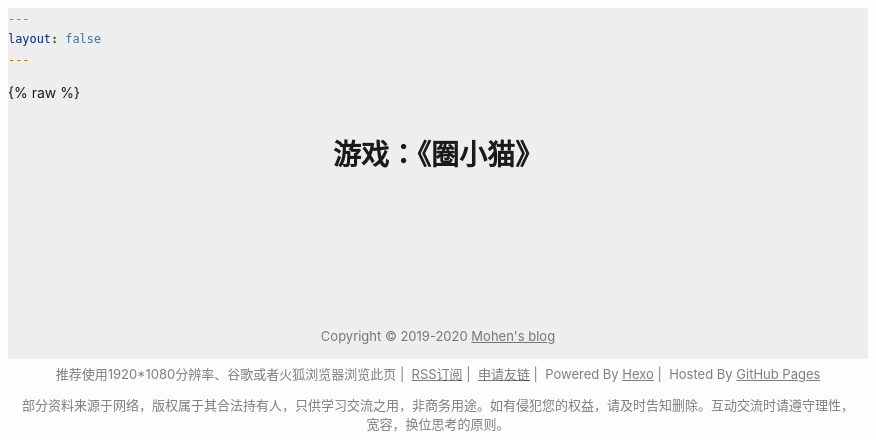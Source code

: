 ```yaml
---
layout: false
---
```

{% raw %}
<!doctype html>
<html lang="zh-CN">
<head>
    <meta charset="UTF-8">
    <title>圈小猫 | Mohen's blog</title>
    <link type="text/css" rel="stylesheet" charset="UTF-8" href="https://cdn.jsdelivr.net/gh/mcmohen/CDNELSE@1.7/js/translateelement.css">
    <link rel="shortcut icon" type="image/x-icon" href="https://cdn.jsdelivr.net/gh/mcmohen/CDNELSE@1.2/Favicon/favicon.ico">
    <style>
        body {background-color: #eeeeee}
        #catch-the-cat {width: 100%;text-align: center;}
        #footer{position:relative;clear:both;padding:10px 20px 40px 0;padding:10px 0;width:100%;text-align:center}#footer address{display:inline-block;padding:2px 10px;color:rgba(0,0,0,.5);font-style:normal}
        #footer a{color:rgba(0,0,0,.5);cursor:grab}#footer a:hover{border-bottom:1px dotted #00387d;color:#00387d}
    </style>
</head>
<body ondragstart="window.event.returnValue=false" oncontextmenu="window.event.returnValue=false" onselectstart="event.returnValue=false">
    <h1 style="text-align:center;margin-top:32px;">游戏：《圈小猫》</h1><br>
    <script src="https://cdn.jsdelivr.net/gh/mcmohen/CDNELSE@1.7/js/phaser.min.js"></script>
    <script src="https://cdn.jsdelivr.net/gh/mcmohen/CDNELSE@1.7/js/catch-the-cat.js"></script>
    <div id="catch-the-cat"></div>
    <script>
      window.game = new CatchTheCatGame({
        w: 11,
        h: 11,
        r: 20,
        backgroundColor: 0xffffff,
        parent: 'catch-the-cat',
        statusBarAlign: 'center',
        credit: 'mcmohen.com'
      });
    </script>
    <footer id="footer" role="contentinfo" style="top:100px;">
        <address>
            <div class="copyright" style="font-size:13px;">
                Copyright&nbsp;©&nbsp;2019-2020&nbsp;<a href="https://mcmohen.github.io/" target="_blank">Mohen's blog</a><br><br>
                推荐使用1920*1080分辨率、谷歌或者火狐浏览器浏览此页&nbsp;|&nbsp;
                <a href="https://mcmohen.com/atom.xml" target="_blank">RSS订阅</a>&nbsp;|&nbsp;
                <a href="https://mcmohen.github.io/friends/" target="_blank">申请友链</a>&nbsp;|&nbsp;
                Powered By <a href="https://hexo.io/" target="_blank">Hexo</a>&nbsp;|&nbsp;
                Hosted By <a href="https://github.com/" target="_blank">GitHub Pages</a><br>
                <p>部分资料来源于网络，版权属于其合法持有人，只供学习交流之用，非商务用途。如有侵犯您的权益，请及时告知删除。互动交流时请遵守理性，宽容，换位思考的原则。</p>
            </div>
        </address>
    </footer>
</body>
<script>
    document.onkeydown=function (e){
            var currKey=0,evt=e||window.event;
            currKey=evt.keyCode||evt.which||evt.charCode;
            if (currKey == 123) {
                window.event.cancelBubble = true;
                window.event.returnValue = false;